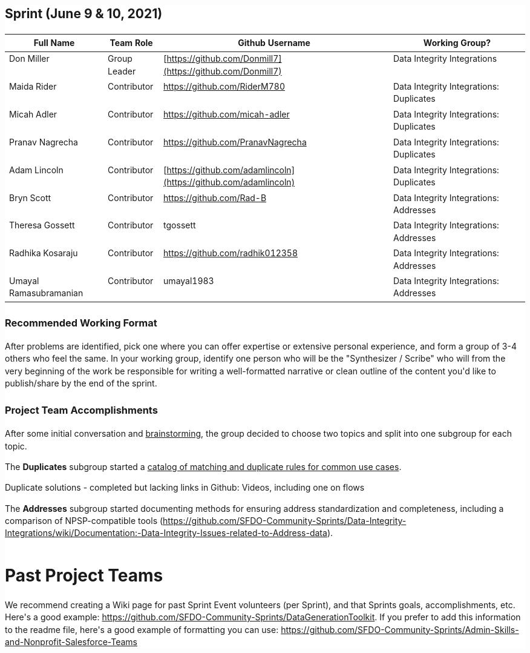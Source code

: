 ## Sprint (June 9 & 10, 2021)


Full Name            | Team Role     | Github Username                                    | Working Group? 
------------         | ------------- | -------------                                      |-------------   
Don Miller   | Group Leader  | [https://github.com/Donmill7](https://github.com/Donmill7)    | Data Integrity Integrations
Maida Rider   | Contributor   |  https://github.com/RiderM780                          | Data Integrity Integrations: Duplicates
Micah Adler   | Contributor   | https://github.com/micah-adler                         | Data Integrity Integrations: Duplicates
Pranav Nagrecha   | Contributor   | https://github.com/PranavNagrecha                  | Data Integrity Integrations: Duplicates
Adam Lincoln   | Contributor   |  [https://github.com/adamlincoln](https://github.com/adamlincoln)  | Data Integrity Integrations: Duplicates
Bryn Scott | Contributor    |  https://github.com/Rad-B                               |Data Integrity Integrations: Addresses
Theresa Gossett  |Contributor| tgossett                                               |Data Integrity Integrations: Addresses
Radhika Kosaraju   |Contributor|  https://github.com/radhik012358                     |Data Integrity Integrations: Addresses
Umayal Ramasubramanian  |Contributor|umayal1983                                        |Data Integrity Integrations: Addresses  

### Recommended Working Format

After problems are identified, pick one where you can offer expertise or extensive personal experience, and form a group of 3-4 others who feel the same. In your working group, identify one person who will be the "Synthesizer / Scribe" who will from the very beginning of the work be responsible for writing a well-formatted narrative or clean outline of the content you'd like to publish/share by the end of the sprint. 

### Project Team Accomplishments
After some initial conversation and [brainstorming](doc/InitialTopicBrainstorm.md), the group decided to choose two topics and split into one subgroup for each topic.

The __Duplicates__ subgroup started a [catalog of matching and duplicate rules for common use cases](doc/SampleDuplicateRules.md).

Duplicate solutions - completed but lacking links in Github: Videos, including one on flows

The __Addresses__ subgroup started documenting methods for ensuring address standardization and completeness, including a comparison of NPSP-compatible tools (https://github.com/SFDO-Community-Sprints/Data-Integrity-Integrations/wiki/Documentation:-Data-Integrity-Issues-related-to-Address-data). 


# Past Project Teams
We recommend creating a Wiki page for past Sprint Event volunteers (per Sprint), and that Sprints goals, accomplishments, etc. Here's a good example: https://github.com/SFDO-Community-Sprints/DataGenerationToolkit. If you prefer to add this information to the readme file, here's a good example of formatting you can use: https://github.com/SFDO-Community-Sprints/Admin-Skills-and-Nonprofit-Salesforce-Teams
